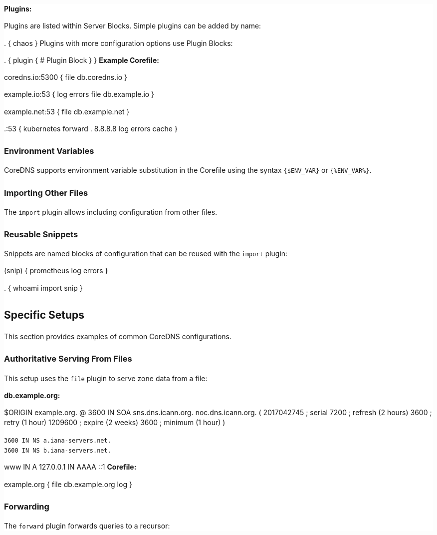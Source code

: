 **Plugins:**

Plugins are listed within Server Blocks. Simple plugins can be added by name:

. { chaos }
Plugins with more configuration options use Plugin Blocks:

. { plugin { # Plugin Block } }
**Example Corefile:**

coredns.io:5300 { file db.coredns.io }

example.io:53 { log errors file db.example.io }

example.net:53 { file db.example.net }

.:53 { kubernetes forward . 8.8.8.8 log errors cache }
### Environment Variables

CoreDNS supports environment variable substitution in the Corefile using the syntax `{$ENV_VAR}` or `{%ENV_VAR%}`.

### Importing Other Files

The `import` plugin allows including configuration from other files.

### Reusable Snippets

Snippets are named blocks of configuration that can be reused with the `import` plugin:

(snip) { prometheus log errors }

. { whoami import snip }
## Specific Setups

This section provides examples of common CoreDNS configurations.

### Authoritative Serving From Files

This setup uses the `file` plugin to serve zone data from a file:

**db.example.org:**

$ORIGIN example.org. @ 3600 IN SOA sns.dns.icann.org. noc.dns.icann.org. ( 2017042745 ; serial 7200 ; refresh (2 hours) 3600 ; retry (1 hour) 1209600 ; expire (2 weeks) 3600 ; minimum (1 hour) )

    3600 IN NS a.iana-servers.net.
    3600 IN NS b.iana-servers.net.

www IN A 127.0.0.1 IN AAAA ::1
**Corefile:**

example.org { file db.example.org log }
### Forwarding

The `forward` plugin forwards queries to a recursor:
